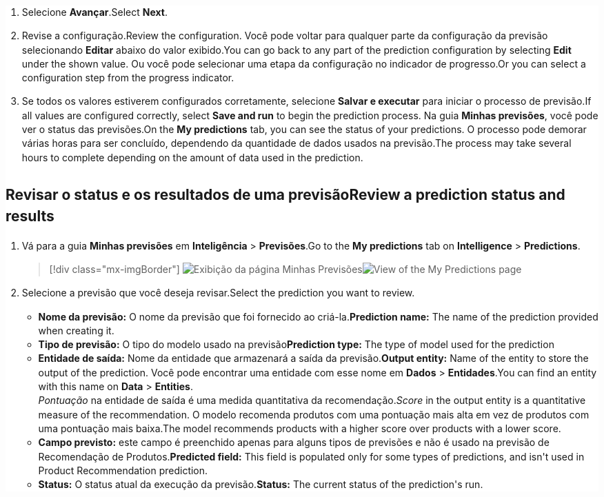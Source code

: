 1. <span data-ttu-id="27890-202">Selecione **Avançar**.</span><span class="sxs-lookup"><span data-stu-id="27890-202">Select **Next**.</span></span>

1. <span data-ttu-id="27890-203">Revise a configuração.</span><span class="sxs-lookup"><span data-stu-id="27890-203">Review the configuration.</span></span> <span data-ttu-id="27890-204">Você pode voltar para qualquer parte da configuração da previsão selecionando **Editar** abaixo do valor exibido.</span><span class="sxs-lookup"><span data-stu-id="27890-204">You can go back to any part of the prediction configuration by selecting **Edit** under the shown value.</span></span> <span data-ttu-id="27890-205">Ou você pode selecionar uma etapa da configuração no indicador de progresso.</span><span class="sxs-lookup"><span data-stu-id="27890-205">Or you can select a configuration step from the progress indicator.</span></span>

1. <span data-ttu-id="27890-206">Se todos os valores estiverem configurados corretamente, selecione **Salvar e executar** para iniciar o processo de previsão.</span><span class="sxs-lookup"><span data-stu-id="27890-206">If all values are configured correctly, select **Save and run** to begin the prediction process.</span></span> <span data-ttu-id="27890-207">Na guia **Minhas previsões**, você pode ver o status das previsões.</span><span class="sxs-lookup"><span data-stu-id="27890-207">On the **My predictions** tab, you can see the status of your predictions.</span></span> <span data-ttu-id="27890-208">O processo pode demorar várias horas para ser concluído, dependendo da quantidade de dados usados na previsão.</span><span class="sxs-lookup"><span data-stu-id="27890-208">The process may take several hours to complete depending on the amount of data used in the prediction.</span></span>

## <a name="review-a-prediction-status-and-results"></a><span data-ttu-id="27890-209">Revisar o status e os resultados de uma previsão</span><span class="sxs-lookup"><span data-stu-id="27890-209">Review a prediction status and results</span></span>

1. <span data-ttu-id="27890-210">Vá para a guia **Minhas previsões** em **Inteligência** > **Previsões**.</span><span class="sxs-lookup"><span data-stu-id="27890-210">Go to the **My predictions** tab on **Intelligence** > **Predictions**.</span></span>
   > [!div class="mx-imgBorder"]
   > <span data-ttu-id="27890-211">![Exibição da página Minhas Previsões](media/product-recommendation-mypredictions.PNG "Exibição da página Minhas Previsões")</span><span class="sxs-lookup"><span data-stu-id="27890-211">![View of the My Predictions page](media/product-recommendation-mypredictions.PNG "View of the My Predictions page")</span></span>

1. <span data-ttu-id="27890-212">Selecione a previsão que você deseja revisar.</span><span class="sxs-lookup"><span data-stu-id="27890-212">Select the prediction you want to review.</span></span>
   - <span data-ttu-id="27890-213">**Nome da previsão:** O nome da previsão que foi fornecido ao criá-la.</span><span class="sxs-lookup"><span data-stu-id="27890-213">**Prediction name:** The name of the prediction provided when creating it.</span></span>
   - <span data-ttu-id="27890-214">**Tipo de previsão:** O tipo do modelo usado na previsão</span><span class="sxs-lookup"><span data-stu-id="27890-214">**Prediction type:** The type of model used for the prediction</span></span>
   - <span data-ttu-id="27890-215">**Entidade de saída:** Nome da entidade que armazenará a saída da previsão.</span><span class="sxs-lookup"><span data-stu-id="27890-215">**Output entity:** Name of the entity to store the output of the prediction.</span></span> <span data-ttu-id="27890-216">Você pode encontrar uma entidade com esse nome em **Dados** > **Entidades**.</span><span class="sxs-lookup"><span data-stu-id="27890-216">You can find an entity with this name on **Data** > **Entities**.</span></span>    
      <span data-ttu-id="27890-217">*Pontuação* na entidade de saída é uma medida quantitativa da recomendação.</span><span class="sxs-lookup"><span data-stu-id="27890-217">*Score* in the output entity is a quantitative measure of the recommendation.</span></span> <span data-ttu-id="27890-218">O modelo recomenda produtos com uma pontuação mais alta em vez de produtos com uma pontuação mais baixa.</span><span class="sxs-lookup"><span data-stu-id="27890-218">The model recommends products with a higher score over products with a lower score.</span></span>
   - <span data-ttu-id="27890-219">**Campo previsto:** este campo é preenchido apenas para alguns tipos de previsões e não é usado na previsão de Recomendação de Produtos.</span><span class="sxs-lookup"><span data-stu-id="27890-219">**Predicted field:** This field is populated only for some types of predictions, and isn't used in Product Recommendation prediction.</span></span>
   - <span data-ttu-id="27890-220">**Status:** O status atual da execução da previsão.</span><span class="sxs-lookup"><span data-stu-id="27890-220">**Status:** The current status of the prediction's run.</span></span>